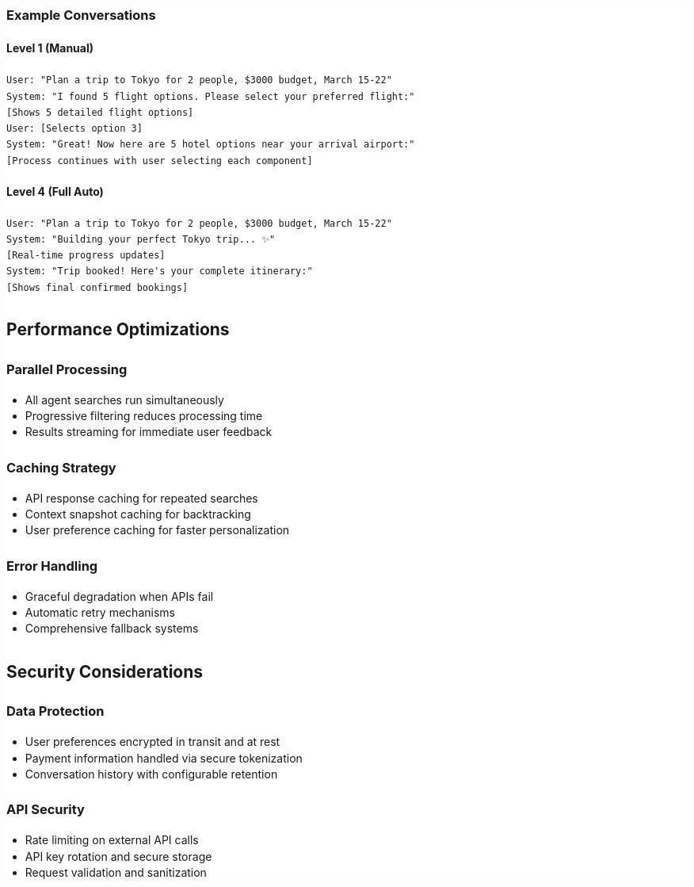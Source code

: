### Example Conversations

#### Level 1 (Manual)
```
User: "Plan a trip to Tokyo for 2 people, $3000 budget, March 15-22"
System: "I found 5 flight options. Please select your preferred flight:"
[Shows 5 detailed flight options]
User: [Selects option 3]
System: "Great! Now here are 5 hotel options near your arrival airport:"
[Process continues with user selecting each component]
```

#### Level 4 (Full Auto)
```
User: "Plan a trip to Tokyo for 2 people, $3000 budget, March 15-22"
System: "Building your perfect Tokyo trip... ✨"
[Real-time progress updates]
System: "Trip booked! Here's your complete itinerary:"
[Shows final confirmed bookings]
```

## Performance Optimizations

### Parallel Processing
- All agent searches run simultaneously
- Progressive filtering reduces processing time
- Results streaming for immediate user feedback

### Caching Strategy
- API response caching for repeated searches
- Context snapshot caching for backtracking
- User preference caching for faster personalization

### Error Handling
- Graceful degradation when APIs fail
- Automatic retry mechanisms
- Comprehensive fallback systems

## Security Considerations

### Data Protection
- User preferences encrypted in transit and at rest
- Payment information handled via secure tokenization
- Conversation history with configurable retention

### API Security
- Rate limiting on external API calls
- API key rotation and secure storage
- Request validation and sanitization
